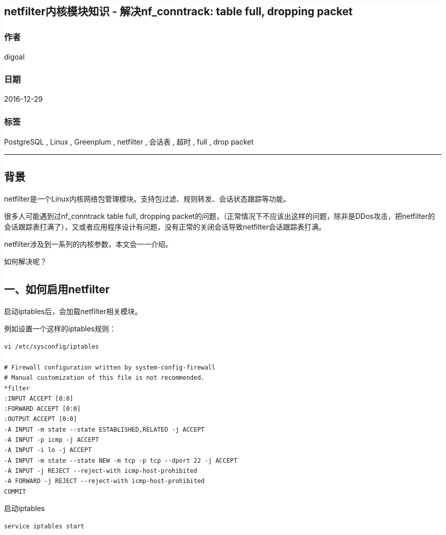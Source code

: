 ## netfilter内核模块知识 - 解决nf_conntrack: table full, dropping packet     
                             
### 作者            
digoal            
            
### 日期             
2016-12-29            
              
### 标签            
PostgreSQL , Linux , Greenplum , netfilter , 会话表 , 超时 , full , drop packet     
                        
----                        
                         
## 背景       
netfilter是一个Linux内核网络包管理模块。支持包过滤、规则转发、会话状态跟踪等功能。    
    
很多人可能遇到过nf_conntrack table full, dropping packet的问题，（正常情况下不应该出这样的问题，除非是DDos攻击，把netfilter的会话跟踪表打满了），又或者应用程序设计有问题，没有正常的关闭会话导致netfilter会话跟踪表打满。    
    
netfilter涉及到一系列的内核参数，本文会一一介绍。    
    
如何解决呢？    
    
## 一、如何启用netfilter    
启动iptables后，会加载netfilter相关模块。    
    
例如设置一个这样的iptables规则：    
    
```    
vi /etc/sysconfig/iptables    
    
# Firewall configuration written by system-config-firewall    
# Manual customization of this file is not recommended.    
*filter    
:INPUT ACCEPT [0:0]    
:FORWARD ACCEPT [0:0]    
:OUTPUT ACCEPT [0:0]    
-A INPUT -m state --state ESTABLISHED,RELATED -j ACCEPT    
-A INPUT -p icmp -j ACCEPT    
-A INPUT -i lo -j ACCEPT    
-A INPUT -m state --state NEW -m tcp -p tcp --dport 22 -j ACCEPT    
-A INPUT -j REJECT --reject-with icmp-host-prohibited    
-A FORWARD -j REJECT --reject-with icmp-host-prohibited    
COMMIT    
```    
    
启动iptables    
    
```    
service iptables start    
```    
    